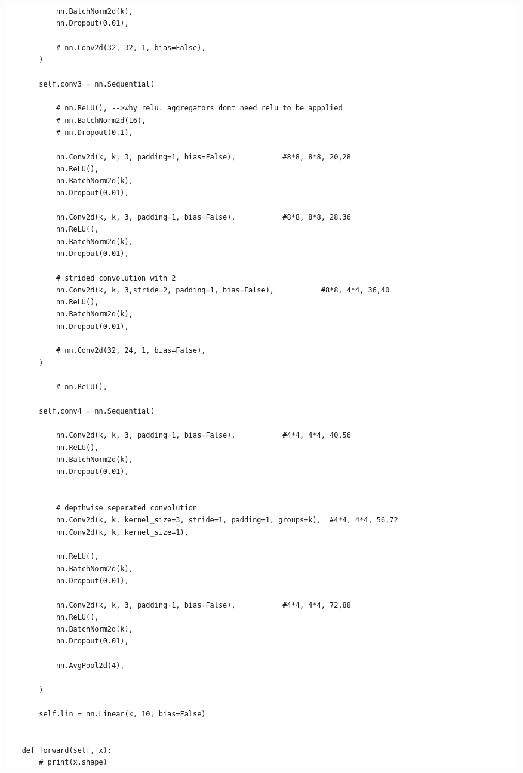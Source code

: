 ```
            nn.BatchNorm2d(k),
            nn.Dropout(0.01),

            # nn.Conv2d(32, 32, 1, bias=False),
        )

        self.conv3 = nn.Sequential(

            # nn.ReLU(), -->why relu. aggregators dont need relu to be appplied
            # nn.BatchNorm2d(16),
            # nn.Dropout(0.1),

            nn.Conv2d(k, k, 3, padding=1, bias=False),           #8*8, 8*8, 20,28
            nn.ReLU(),
            nn.BatchNorm2d(k),
            nn.Dropout(0.01),

            nn.Conv2d(k, k, 3, padding=1, bias=False),           #8*8, 8*8, 28,36
            nn.ReLU(),
            nn.BatchNorm2d(k),
            nn.Dropout(0.01),

            # strided convolution with 2
            nn.Conv2d(k, k, 3,stride=2, padding=1, bias=False),           #8*8, 4*4, 36,40
            nn.ReLU(),
            nn.BatchNorm2d(k),
            nn.Dropout(0.01),

            # nn.Conv2d(32, 24, 1, bias=False),
        )

            # nn.ReLU(),

        self.conv4 = nn.Sequential(
            
            nn.Conv2d(k, k, 3, padding=1, bias=False),           #4*4, 4*4, 40,56
            nn.ReLU(),
            nn.BatchNorm2d(k),
            nn.Dropout(0.01),


            # depthwise seperated convolution 
            nn.Conv2d(k, k, kernel_size=3, stride=1, padding=1, groups=k),  #4*4, 4*4, 56,72
            nn.Conv2d(k, k, kernel_size=1),

            nn.ReLU(),
            nn.BatchNorm2d(k),
            nn.Dropout(0.01),

            nn.Conv2d(k, k, 3, padding=1, bias=False),           #4*4, 4*4, 72,88
            nn.ReLU(),
            nn.BatchNorm2d(k),
            nn.Dropout(0.01),

            nn.AvgPool2d(4),

        )

        self.lin = nn.Linear(k, 10, bias=False)


    def forward(self, x):
        # print(x.shape)
```